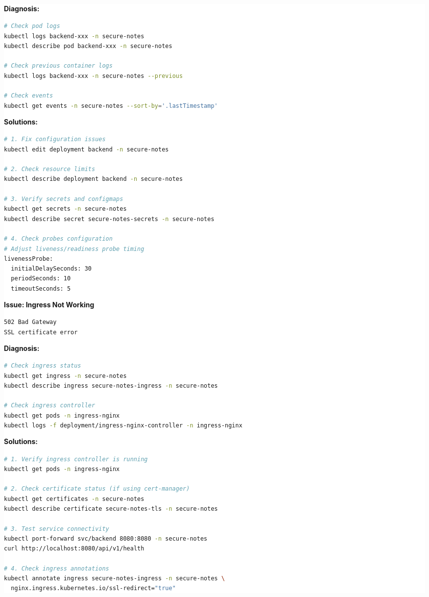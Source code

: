 **Diagnosis:**
```bash
# Check pod logs
kubectl logs backend-xxx -n secure-notes
kubectl describe pod backend-xxx -n secure-notes

# Check previous container logs
kubectl logs backend-xxx -n secure-notes --previous

# Check events
kubectl get events -n secure-notes --sort-by='.lastTimestamp'
```

**Solutions:**
```bash
# 1. Fix configuration issues
kubectl edit deployment backend -n secure-notes

# 2. Check resource limits
kubectl describe deployment backend -n secure-notes

# 3. Verify secrets and configmaps
kubectl get secrets -n secure-notes
kubectl describe secret secure-notes-secrets -n secure-notes

# 4. Check probes configuration
# Adjust liveness/readiness probe timing
livenessProbe:
  initialDelaySeconds: 30
  periodSeconds: 10
  timeoutSeconds: 5
```

**Issue: Ingress Not Working**
```
502 Bad Gateway
SSL certificate error
```

**Diagnosis:**
```bash
# Check ingress status
kubectl get ingress -n secure-notes
kubectl describe ingress secure-notes-ingress -n secure-notes

# Check ingress controller
kubectl get pods -n ingress-nginx
kubectl logs -f deployment/ingress-nginx-controller -n ingress-nginx
```

**Solutions:**
```bash
# 1. Verify ingress controller is running
kubectl get pods -n ingress-nginx

# 2. Check certificate status (if using cert-manager)
kubectl get certificates -n secure-notes
kubectl describe certificate secure-notes-tls -n secure-notes

# 3. Test service connectivity
kubectl port-forward svc/backend 8080:8080 -n secure-notes
curl http://localhost:8080/api/v1/health

# 4. Check ingress annotations
kubectl annotate ingress secure-notes-ingress -n secure-notes \
  nginx.ingress.kubernetes.io/ssl-redirect="true"
```
